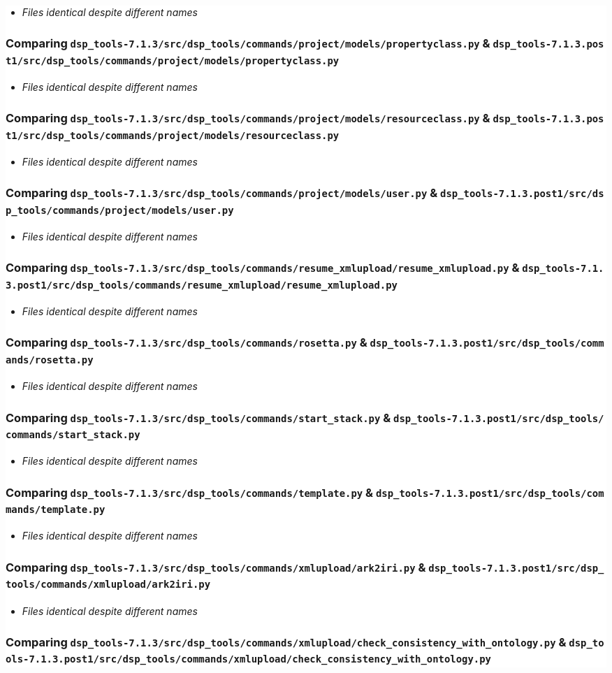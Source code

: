  * *Files identical despite different names*

### Comparing `dsp_tools-7.1.3/src/dsp_tools/commands/project/models/propertyclass.py` & `dsp_tools-7.1.3.post1/src/dsp_tools/commands/project/models/propertyclass.py`

 * *Files identical despite different names*

### Comparing `dsp_tools-7.1.3/src/dsp_tools/commands/project/models/resourceclass.py` & `dsp_tools-7.1.3.post1/src/dsp_tools/commands/project/models/resourceclass.py`

 * *Files identical despite different names*

### Comparing `dsp_tools-7.1.3/src/dsp_tools/commands/project/models/user.py` & `dsp_tools-7.1.3.post1/src/dsp_tools/commands/project/models/user.py`

 * *Files identical despite different names*

### Comparing `dsp_tools-7.1.3/src/dsp_tools/commands/resume_xmlupload/resume_xmlupload.py` & `dsp_tools-7.1.3.post1/src/dsp_tools/commands/resume_xmlupload/resume_xmlupload.py`

 * *Files identical despite different names*

### Comparing `dsp_tools-7.1.3/src/dsp_tools/commands/rosetta.py` & `dsp_tools-7.1.3.post1/src/dsp_tools/commands/rosetta.py`

 * *Files identical despite different names*

### Comparing `dsp_tools-7.1.3/src/dsp_tools/commands/start_stack.py` & `dsp_tools-7.1.3.post1/src/dsp_tools/commands/start_stack.py`

 * *Files identical despite different names*

### Comparing `dsp_tools-7.1.3/src/dsp_tools/commands/template.py` & `dsp_tools-7.1.3.post1/src/dsp_tools/commands/template.py`

 * *Files identical despite different names*

### Comparing `dsp_tools-7.1.3/src/dsp_tools/commands/xmlupload/ark2iri.py` & `dsp_tools-7.1.3.post1/src/dsp_tools/commands/xmlupload/ark2iri.py`

 * *Files identical despite different names*

### Comparing `dsp_tools-7.1.3/src/dsp_tools/commands/xmlupload/check_consistency_with_ontology.py` & `dsp_tools-7.1.3.post1/src/dsp_tools/commands/xmlupload/check_consistency_with_ontology.py`
